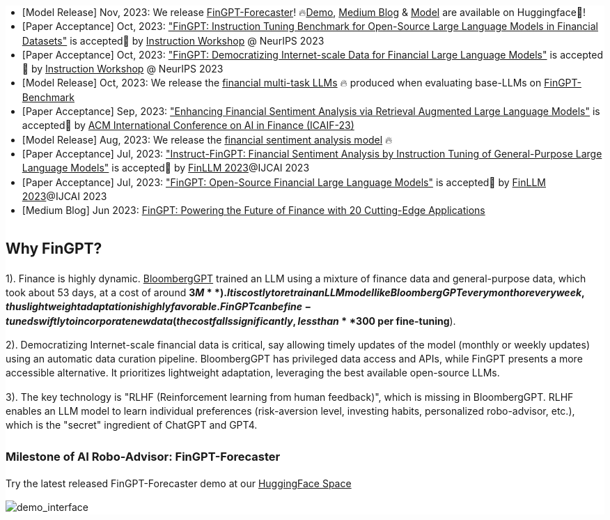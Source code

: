 - [Model Release] Nov, 2023: We release [FinGPT-Forecaster](https://github.com/AI4Finance-Foundation/FinGPT/tree/master/fingpt/FinGPT_Forecaster)!  🔥[Demo](https://huggingface.co/spaces/FinGPT/FinGPT-Forecaster), [Medium Blog](https://medium.datadriveninvestor.com/introducing-fingpt-forecaster-the-future-of-robo-advisory-services-50add34e3d3c) & [Model](https://huggingface.co/FinGPT/fingpt-forecaster_dow30_llama2-7b_lora) are available on Huggingface🤗!
- [Paper Acceptance] Oct, 2023: ["FinGPT: Instruction Tuning Benchmark for Open-Source Large Language Models in Financial Datasets"](https://arxiv.org/abs/2310.04793) is accepted🎉 by [Instruction Workshop](https://an-instructive-workshop.github.io/) @ NeurIPS 2023 
- [Paper Acceptance] Oct, 2023: ["FinGPT: Democratizing Internet-scale Data for Financial Large Language Models"](https://arxiv.org/abs/2307.10485) is accepted🎉 by [Instruction Workshop](https://an-instructive-workshop.github.io/) @ NeurIPS 2023
- [Model Release] Oct, 2023: We release the [financial multi-task LLMs](https://huggingface.co/FinGPT) 🔥 produced when evaluating base-LLMs on [FinGPT-Benchmark](https://github.com/AI4Finance-Foundation/FinGPT/tree/master/fingpt/FinGPT_Benchmark)
- [Paper Acceptance] Sep, 2023: ["Enhancing Financial Sentiment Analysis via Retrieval Augmented Large Language Models"](https://arxiv.org/abs/2310.04027) is accepted🎉 by [ACM International Conference on AI in Finance (ICAIF-23)](https://ai-finance.org/icaif-23-accepted-papers/)
- [Model Release] Aug, 2023: We release the [financial sentiment analysis model](https://huggingface.co/FinGPT/fingpt-sentiment_llama2-13b_lora) 🔥
- [Paper Acceptance] Jul, 2023: ["Instruct-FinGPT: Financial Sentiment Analysis by Instruction Tuning of General-Purpose Large Language Models"](https://arxiv.org/abs/2306.12659) is accepted🎉 by [FinLLM 2023](https://finllm.github.io/workshop/#/fcb)@IJCAI 2023
- [Paper Acceptance] Jul, 2023: ["FinGPT: Open-Source Financial Large Language Models"](https://arxiv.org/abs/2306.06031) is accepted🎉 by [FinLLM 2023](https://finllm.github.io/workshop/#/fcb)@IJCAI 2023
- [Medium Blog] Jun 2023: [FinGPT: Powering the Future of Finance with 20 Cutting-Edge Applications](https://medium.datadriveninvestor.com/fingpt-powering-the-future-of-finance-with-20-cutting-edge-applications-7c4d082ad3d8)

## Why FinGPT?

1). Finance is highly dynamic. [BloombergGPT](https://arxiv.org/abs/2303.17564) trained an LLM using a mixture of finance data and general-purpose data, which took about 53 days, at a cost of around **$3M**). It is costly to retrain an LLM model like BloombergGPT every month or every week, thus lightweight adaptation is highly favorable. FinGPT can be fine-tuned swiftly to incorporate new data (the cost falls significantly, less than **$300 per fine-tuning**).

2). Democratizing Internet-scale financial data is critical, say allowing timely updates of the model (monthly or weekly updates) using an automatic data curation pipeline.  BloombergGPT has privileged data access and APIs, while FinGPT presents a more accessible alternative. It prioritizes lightweight adaptation, leveraging the best available open-source LLMs.

3). The key technology is "RLHF (Reinforcement learning from human feedback)", which is missing in BloombergGPT. RLHF enables an LLM model to learn individual preferences (risk-aversion level, investing habits, personalized robo-advisor, etc.), which is the "secret" ingredient of ChatGPT and GPT4.

### Milestone of AI Robo-Advisor: FinGPT-Forecaster

Try the latest released FinGPT-Forecaster demo at our [HuggingFace Space](https://huggingface.co/spaces/FinGPT/FinGPT-Forecaster)

![demo_interface](fingpt/FinGPT_Forecaster/figs/interface.png)
